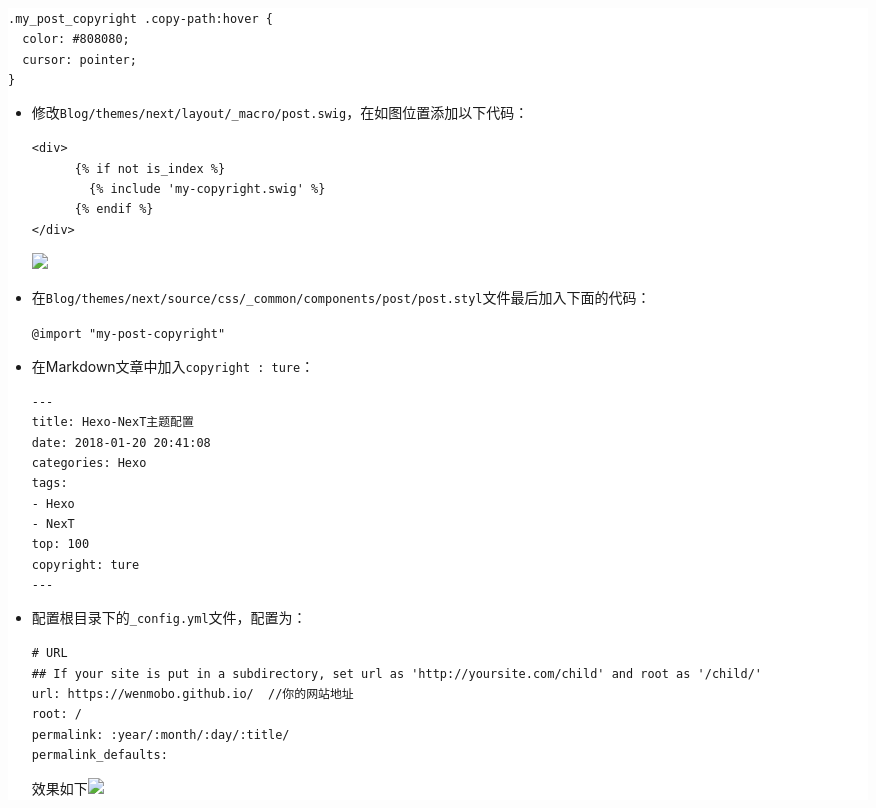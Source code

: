   ```
  .my_post_copyright .copy-path:hover {
    color: #808080;
    cursor: pointer;
  }
  ```

  

- 修改`Blog/themes/next/layout/_macro/post.swig`，在如图位置添加以下代码：

  ```
  <div>
        {% if not is_index %}
          {% include 'my-copyright.swig' %}
        {% endif %}
  </div>
  ```

  ![](https://ws1.sinaimg.cn/large/005SfRvrgy1g16283pbo4j30n40oqgpw.jpg)

- 在`Blog/themes/next/source/css/_common/components/post/post.styl`文件最后加入下面的代码：

  ```
  @import "my-post-copyright"
  ```

  

- 在Markdown文章中加入`copyright : ture`：

  ```
  ---
  title: Hexo-NexT主题配置
  date: 2018-01-20 20:41:08
  categories: Hexo
  tags:
  - Hexo
  - NexT
  top: 100
  copyright: ture
  ---
  ```

  

- 配置根目录下的`_config.yml`文件，配置为：

  ```
  # URL
  ## If your site is put in a subdirectory, set url as 'http://yoursite.com/child' and root as '/child/'
  url: https://wenmobo.github.io/  //你的网站地址
  root: /
  permalink: :year/:month/:day/:title/
  permalink_defaults:
  ```

  效果如下![](https://ws1.sinaimg.cn/large/005SfRvrgy1g162aersxdj30q204mwes.jpg)

